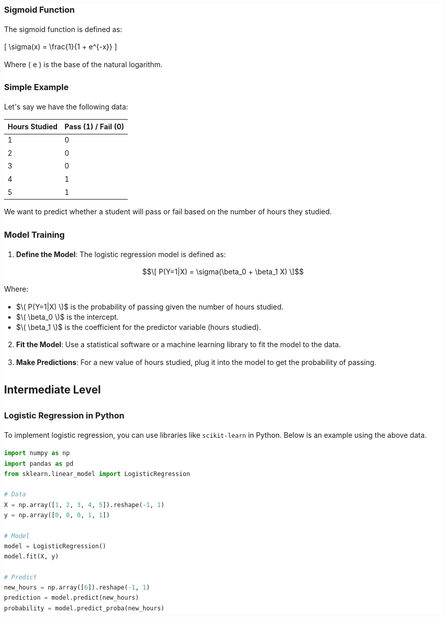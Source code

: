 ### Sigmoid Function

The sigmoid function is defined as:

\[ \sigma(x) = \frac{1}{1 + e^{-x}} \]

Where \( e \) is the base of the natural logarithm.

### Simple Example

Let's say we have the following data:

| Hours Studied | Pass (1) / Fail (0) |
|---------------|---------------------|
| 1             | 0                   |
| 2             | 0                   |
| 3             | 0                   |
| 4             | 1                   |
| 5             | 1                   |

We want to predict whether a student will pass or fail based on the number of hours they studied.

### Model Training

1. **Define the Model**: The logistic regression model is defined as:

$$\[ P(Y=1|X) = \sigma(\beta_0 + \beta_1 X) \]$$

Where:
- $\( P(Y=1|X) \)$ is the probability of passing given the number of hours studied.
- $\( \beta_0 \)$ is the intercept.
- $\( \beta_1 \)$ is the coefficient for the predictor variable (hours studied).

2. **Fit the Model**: Use a statistical software or a machine learning library to fit the model to the data.

3. **Make Predictions**: For a new value of hours studied, plug it into the model to get the probability of passing.

## Intermediate Level

### Logistic Regression in Python

To implement logistic regression, you can use libraries like `scikit-learn` in Python. Below is an example using the above data.

```python
import numpy as np
import pandas as pd
from sklearn.linear_model import LogisticRegression

# Data
X = np.array([1, 2, 3, 4, 5]).reshape(-1, 1)
y = np.array([0, 0, 0, 1, 1])

# Model
model = LogisticRegression()
model.fit(X, y)

# Predict
new_hours = np.array([6]).reshape(-1, 1)
prediction = model.predict(new_hours)
probability = model.predict_proba(new_hours)

```